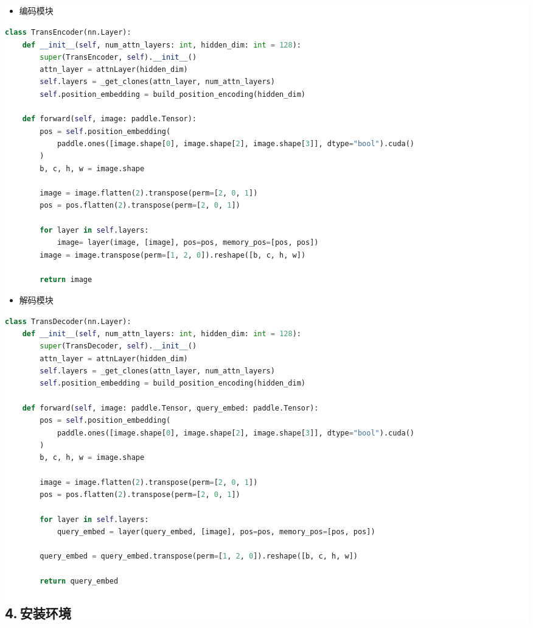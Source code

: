 - 编码模块
```python
class TransEncoder(nn.Layer):
    def __init__(self, num_attn_layers: int, hidden_dim: int = 128):
        super(TransEncoder, self).__init__()
        attn_layer = attnLayer(hidden_dim)
        self.layers = _get_clones(attn_layer, num_attn_layers)
        self.position_embedding = build_position_encoding(hidden_dim)

    def forward(self, image: paddle.Tensor):
        pos = self.position_embedding(
            paddle.ones([image.shape[0], image.shape[2], image.shape[3]], dtype="bool").cuda()
        )
        b, c, h, w = image.shape

        image = image.flatten(2).transpose(perm=[2, 0, 1])
        pos = pos.flatten(2).transpose(perm=[2, 0, 1])

        for layer in self.layers:
            image= layer(image, [image], pos=pos, memory_pos=[pos, pos])
        image = image.transpose(perm=[1, 2, 0]).reshape([b, c, h, w])

        return image
```
- 解码模块
```python
class TransDecoder(nn.Layer):
    def __init__(self, num_attn_layers: int, hidden_dim: int = 128):
        super(TransDecoder, self).__init__()
        attn_layer = attnLayer(hidden_dim)
        self.layers = _get_clones(attn_layer, num_attn_layers)
        self.position_embedding = build_position_encoding(hidden_dim)

    def forward(self, image: paddle.Tensor, query_embed: paddle.Tensor):
        pos = self.position_embedding(
            paddle.ones([image.shape[0], image.shape[2], image.shape[3]], dtype="bool").cuda()
        )
        b, c, h, w = image.shape

        image = image.flatten(2).transpose(perm=[2, 0, 1])
        pos = pos.flatten(2).transpose(perm=[2, 0, 1])

        for layer in self.layers:
            query_embed = layer(query_embed, [image], pos=pos, memory_pos=[pos, pos])

        query_embed = query_embed.transpose(perm=[1, 2, 0]).reshape([b, c, h, w])

        return query_embed
```
## 4. 安装环境
